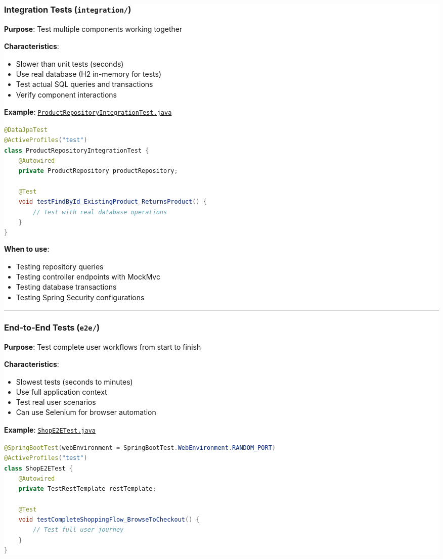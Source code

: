 
### Integration Tests (`integration/`)

**Purpose**: Test multiple components working together

**Characteristics**:
- Slower than unit tests (seconds)
- Use real database (H2 in-memory for tests)
- Test actual SQL queries and transactions
- Verify component interactions

**Example**: [`ProductRepositoryIntegrationTest.java`](java/com/company/demo/integration/repository/ProductRepositoryIntegrationTest.java)
```java
@DataJpaTest
@ActiveProfiles("test")
class ProductRepositoryIntegrationTest {
    @Autowired
    private ProductRepository productRepository;

    @Test
    void testFindById_ExistingProduct_ReturnsProduct() {
        // Test with real database operations
    }
}
```

**When to use**:
- Testing repository queries
- Testing controller endpoints with MockMvc
- Testing database transactions
- Testing Spring Security configurations

---

### End-to-End Tests (`e2e/`)

**Purpose**: Test complete user workflows from start to finish

**Characteristics**:
- Slowest tests (seconds to minutes)
- Use full application context
- Test real user scenarios
- Can use Selenium for browser automation

**Example**: [`ShopE2ETest.java`](java/com/company/demo/e2e/ShopE2ETest.java)
```java
@SpringBootTest(webEnvironment = SpringBootTest.WebEnvironment.RANDOM_PORT)
@ActiveProfiles("test")
class ShopE2ETest {
    @Autowired
    private TestRestTemplate restTemplate;

    @Test
    void testCompleteShoppingFlow_BrowseToCheckout() {
        // Test full user journey
    }
}
```
